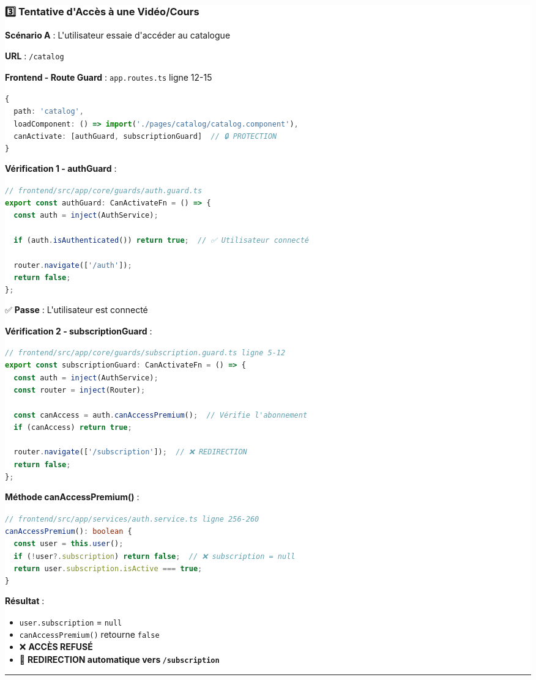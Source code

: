 ### 3️⃣ Tentative d'Accès à une Vidéo/Cours

**Scénario A** : L'utilisateur essaie d'accéder au catalogue

**URL** : `/catalog`

**Frontend - Route Guard** : `app.routes.ts` ligne 12-15
```typescript
{
  path: 'catalog',
  loadComponent: () => import('./pages/catalog/catalog.component'),
  canActivate: [authGuard, subscriptionGuard]  // 🔒 PROTECTION
}
```

**Vérification 1 - authGuard** :
```typescript
// frontend/src/app/core/guards/auth.guard.ts
export const authGuard: CanActivateFn = () => {
  const auth = inject(AuthService);

  if (auth.isAuthenticated()) return true;  // ✅ Utilisateur connecté

  router.navigate(['/auth']);
  return false;
};
```
✅ **Passe** : L'utilisateur est connecté

**Vérification 2 - subscriptionGuard** :
```typescript
// frontend/src/app/core/guards/subscription.guard.ts ligne 5-12
export const subscriptionGuard: CanActivateFn = () => {
  const auth = inject(AuthService);
  const router = inject(Router);

  const canAccess = auth.canAccessPremium();  // Vérifie l'abonnement
  if (canAccess) return true;

  router.navigate(['/subscription']);  // ❌ REDIRECTION
  return false;
};
```

**Méthode canAccessPremium()** :
```typescript
// frontend/src/app/services/auth.service.ts ligne 256-260
canAccessPremium(): boolean {
  const user = this.user();
  if (!user?.subscription) return false;  // ❌ subscription = null
  return user.subscription.isActive === true;
}
```

**Résultat** :
- `user.subscription` = `null`
- `canAccessPremium()` retourne `false`
- ❌ **ACCÈS REFUSÉ**
- 🔀 **REDIRECTION automatique vers `/subscription`**

---